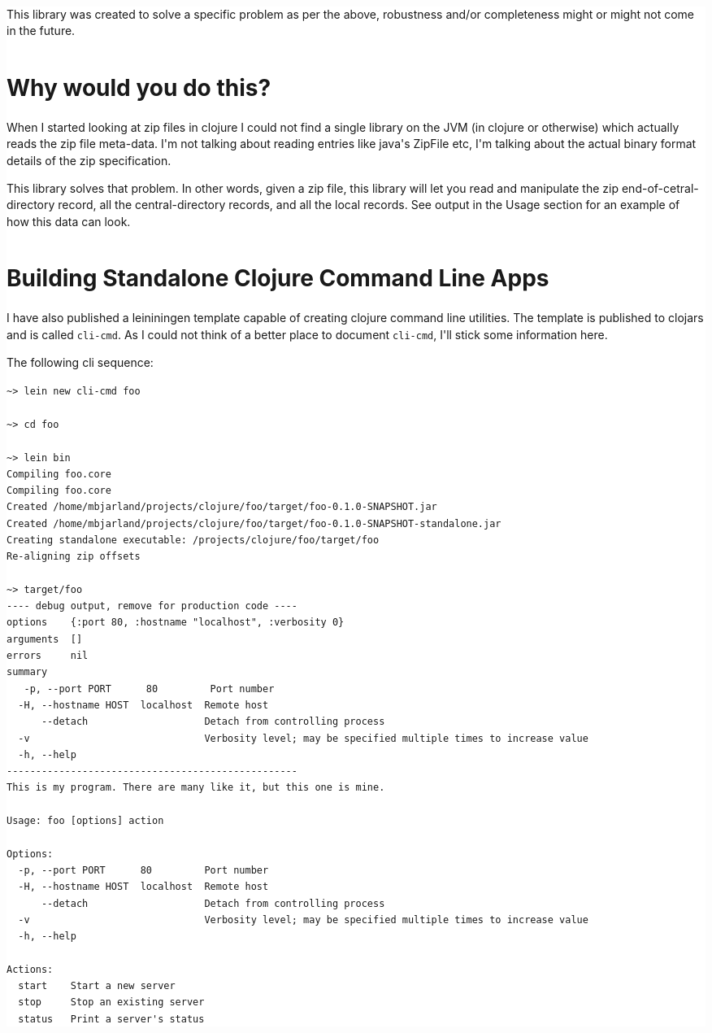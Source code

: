 This library was created to solve a specific problem as per the above, robustness and/or completeness might or might not come in the future. 

# Why would you do this? 
When I started looking at zip files in clojure I could not find a single library on the JVM (in clojure or otherwise) which actually reads the zip file meta-data. I'm not talking about reading entries like java's ZipFile etc, I'm talking about the actual binary format details of the zip specification. 

This library solves that problem. In other words, given a zip file, this library will let you read and manipulate the zip end-of-cetral-directory record, all the central-directory records, and all the local records. See output in the Usage section for an example of how this data can look. 

# Building Standalone Clojure Command Line Apps
I have also published a leininingen template capable of creating clojure command line utilities. The template is published to clojars and is called `cli-cmd`. As I could not think of a better place to document `cli-cmd`, I'll stick some information here. 

The following cli sequence:

```
~> lein new cli-cmd foo

~> cd foo

~> lein bin 
Compiling foo.core
Compiling foo.core
Created /home/mbjarland/projects/clojure/foo/target/foo-0.1.0-SNAPSHOT.jar
Created /home/mbjarland/projects/clojure/foo/target/foo-0.1.0-SNAPSHOT-standalone.jar
Creating standalone executable: /projects/clojure/foo/target/foo
Re-aligning zip offsets

~> target/foo
---- debug output, remove for production code ----
options    {:port 80, :hostname "localhost", :verbosity 0}
arguments  []
errors     nil
summary    
   -p, --port PORT      80         Port number
  -H, --hostname HOST  localhost  Remote host
      --detach                    Detach from controlling process
  -v                              Verbosity level; may be specified multiple times to increase value
  -h, --help
--------------------------------------------------
This is my program. There are many like it, but this one is mine.

Usage: foo [options] action

Options:
  -p, --port PORT      80         Port number
  -H, --hostname HOST  localhost  Remote host
      --detach                    Detach from controlling process
  -v                              Verbosity level; may be specified multiple times to increase value
  -h, --help

Actions:
  start    Start a new server
  stop     Stop an existing server
  status   Print a server's status

```